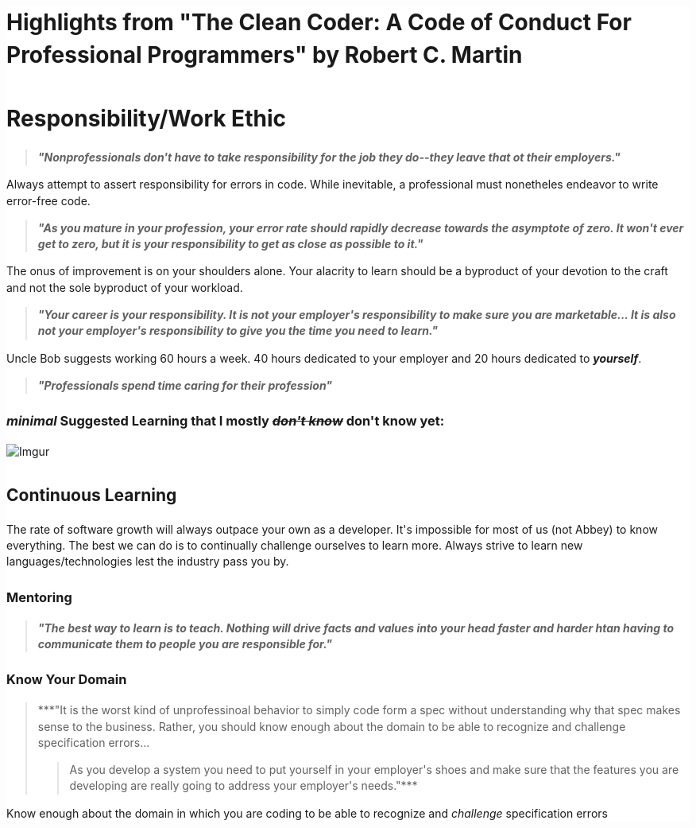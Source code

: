 # Highlights from "The Clean Coder: A Code of Conduct For Professional Programmers" by Robert C. Martin

# Responsibility/Work Ethic

> ***"Nonprofessionals don't have to take responsibility for the job they do--they leave that ot their employers."***

Always attempt to assert responsibility for errors in code. While inevitable, a professional must nonetheles endeavor to write error-free code.

> ***"As you mature in your profession, your error rate should rapidly decrease towards the asymptote of zero. It won't ever get to zero, but it is your responsibility to get as close as possible to it."***

The onus of improvement is on your shoulders alone. Your alacrity to learn should be a byproduct of your devotion to the craft and not the sole byproduct of your workload.

> ***"Your career is your responsibility. It is not your employer's responsibility to make sure you are marketable... It is also not your employer's responsibility to give you the time you need to learn."***

Uncle Bob suggests working 60 hours a week. 40 hours dedicated to your employer and 20 hours dedicated to ***yourself***.

> ***"Professionals spend time caring for their profession"***

### *minimal* Suggested Learning that I mostly ~~*don't know*~~ don't know yet:
  ![Imgur](https://i.imgur.com/YAqdvVm.png)

## Continuous Learning
The rate of software growth will always outpace your own as a developer. It's impossible for most of us (not Abbey) to know everything. The best we can do is to continually challenge ourselves to learn more. Always strive to learn new languages/technologies lest the industry pass you by.

### Mentoring
> ***"The best way to learn is to teach. Nothing will drive facts and values into your head faster and harder htan having to communicate them to people you are responsible for."***

### Know Your Domain
> ***"It is the worst kind of unprofessinoal behavior to simply code form a spec without understanding why that spec makes sense to the business. Rather, you should know enough about the domain to be able to recognize and challenge specification errors... 
> > As you develop a system you need to put yourself in your employer's shoes and make sure that the features you are developing are really going to address your employer's needs."***

Know enough about the domain in which you are coding to be able to recognize and _challenge_ specification errors
